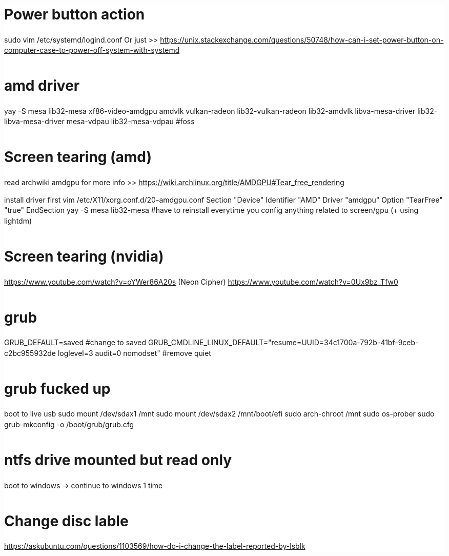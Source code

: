# Power button action
sudo vim /etc/systemd/logind.conf
Or just >> https://unix.stackexchange.com/questions/50748/how-can-i-set-power-button-on-computer-case-to-power-off-system-with-systemd

# amd driver
yay -S mesa lib32-mesa xf86-video-amdgpu amdvlk vulkan-radeon lib32-vulkan-radeon lib32-amdvlk libva-mesa-driver lib32-libva-mesa-driver mesa-vdpau lib32-mesa-vdpau #foss

# Screen tearing (amd) 
read archwiki amdgpu for more info >> https://wiki.archlinux.org/title/AMDGPU#Tear_free_rendering

install driver first
vim /etc/X11/xorg.conf.d/20-amdgpu.conf
Section "Device"
     Identifier "AMD"
     Driver "amdgpu"
     Option "TearFree" "true"
EndSection
yay -S mesa lib32-mesa #have to reinstall everytime you config anything related to screen/gpu (+ using lightdm)

# Screen tearing (nvidia)
https://www.youtube.com/watch?v=oYWer86A20s (Neon Cipher)
https://www.youtube.com/watch?v=0Ux9bz_Tfw0

# grub
GRUB_DEFAULT=saved #change to saved
GRUB_CMDLINE_LINUX_DEFAULT="resume=UUID=34c1700a-792b-41bf-9ceb-c2bc955932de loglevel=3 audit=0 nomodset" #remove quiet

# grub **fucked up**
boot to live usb
sudo mount /dev/sdax1 /mnt
sudo mount /dev/sdax2 /mnt/boot/efi
sudo arch-chroot /mnt
sudo os-prober
sudo grub-mkconfig -o /boot/grub/grub.cfg

# ntfs drive mounted but read only
boot to windows -> continue to windows 1 time

# Change disc lable
https://askubuntu.com/questions/1103569/how-do-i-change-the-label-reported-by-lsblk
